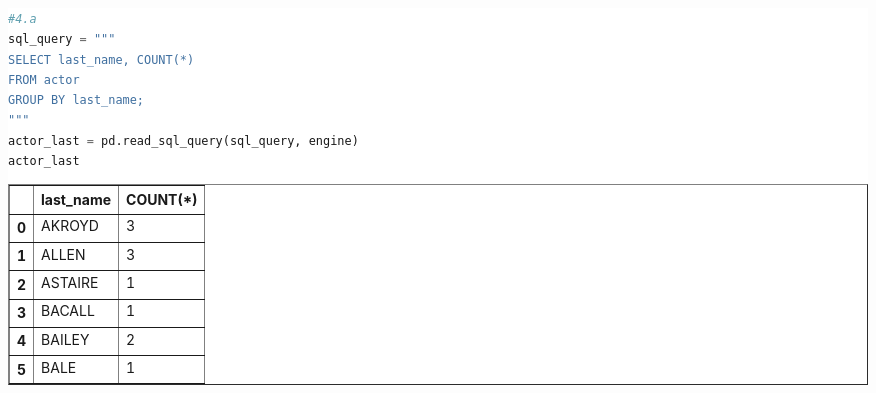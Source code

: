 
```python
#4.a
sql_query = """
SELECT last_name, COUNT(*)
FROM actor
GROUP BY last_name;
"""
actor_last = pd.read_sql_query(sql_query, engine)
actor_last
```




<div>
<style scoped>
    .dataframe tbody tr th:only-of-type {
        vertical-align: middle;
    }

    .dataframe tbody tr th {
        vertical-align: top;
    }

    .dataframe thead th {
        text-align: right;
    }
</style>
<table border="1" class="dataframe">
  <thead>
    <tr style="text-align: right;">
      <th></th>
      <th>last_name</th>
      <th>COUNT(*)</th>
    </tr>
  </thead>
  <tbody>
    <tr>
      <th>0</th>
      <td>AKROYD</td>
      <td>3</td>
    </tr>
    <tr>
      <th>1</th>
      <td>ALLEN</td>
      <td>3</td>
    </tr>
    <tr>
      <th>2</th>
      <td>ASTAIRE</td>
      <td>1</td>
    </tr>
    <tr>
      <th>3</th>
      <td>BACALL</td>
      <td>1</td>
    </tr>
    <tr>
      <th>4</th>
      <td>BAILEY</td>
      <td>2</td>
    </tr>
    <tr>
      <th>5</th>
      <td>BALE</td>
      <td>1</td>